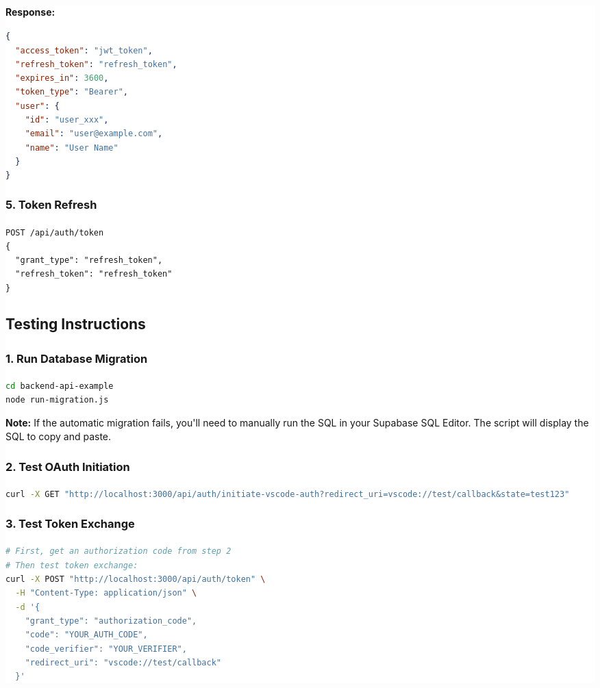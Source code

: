 **Response:**
```json
{
  "access_token": "jwt_token",
  "refresh_token": "refresh_token",
  "expires_in": 3600,
  "token_type": "Bearer",
  "user": {
    "id": "user_xxx",
    "email": "user@example.com",
    "name": "User Name"
  }
}
```

### 5. Token Refresh
```
POST /api/auth/token
{
  "grant_type": "refresh_token",
  "refresh_token": "refresh_token"
}
```

## Testing Instructions

### 1. Run Database Migration
```bash
cd backend-api-example
node run-migration.js
```

**Note:** If the automatic migration fails, you'll need to manually run the SQL in your Supabase SQL Editor. The script will display the SQL to copy and paste.

### 2. Test OAuth Initiation
```bash
curl -X GET "http://localhost:3000/api/auth/initiate-vscode-auth?redirect_uri=vscode://test/callback&state=test123"
```

### 3. Test Token Exchange
```bash
# First, get an authorization code from step 2
# Then test token exchange:
curl -X POST "http://localhost:3000/api/auth/token" \
  -H "Content-Type: application/json" \
  -d '{
    "grant_type": "authorization_code",
    "code": "YOUR_AUTH_CODE",
    "code_verifier": "YOUR_VERIFIER",
    "redirect_uri": "vscode://test/callback"
  }'
```
